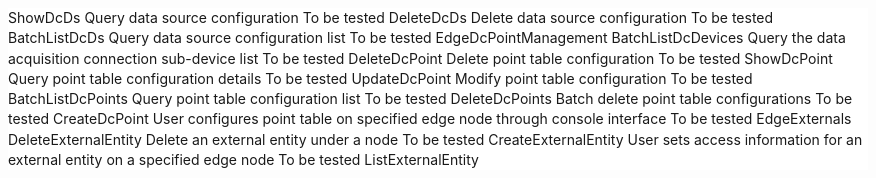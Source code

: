 <tr>
<td>ShowDcDs</td>
<td>Query data source configuration</td>
<td>To be tested</td>
</tr>
<tr>
<td>DeleteDcDs</td>
<td>Delete data source configuration</td>
<td>To be tested</td>
</tr>
<tr>
<td>BatchListDcDs</td>
<td>Query data source configuration list</td>
<td>To be tested</td>
</tr>
<tr>
<td rowspan="7">EdgeDcPointManagement</td>
<td>BatchListDcDevices</td>
<td>Query the data acquisition connection sub-device list</td>
<td>To be tested</td>
</tr>
<tr>
<td>DeleteDcPoint</td>
<td>Delete point table configuration</td>
<td>To be tested</td>
</tr>
<tr>
<td>ShowDcPoint</td>
<td>Query point table configuration details</td>
<td>To be tested</td>
</tr>
<tr>
<td>UpdateDcPoint</td>
<td>Modify point table configuration</td>
<td>To be tested</td>
</tr>
<tr>
<td>BatchListDcPoints</td>
<td>Query point table configuration list</td>
<td>To be tested</td>
</tr>
<tr>
<td>DeleteDcPoints</td>
<td>Batch delete point table configurations</td>
<td>To be tested</td>
</tr>
<tr>
<td>CreateDcPoint</td>
<td>User configures point table on specified edge node through console interface</td>
<td>To be tested</td>
</tr>
<tr>
<td rowspan="4">EdgeExternals</td>
<td>DeleteExternalEntity</td>
<td>Delete an external entity under a node</td>
<td>To be tested</td>
</tr>
<tr>
<td>CreateExternalEntity</td>
<td>User sets access information for an external entity on a specified edge node</td>
<td>To be tested</td>
</tr>
<tr>
<td>ListExternalEntity</td>
